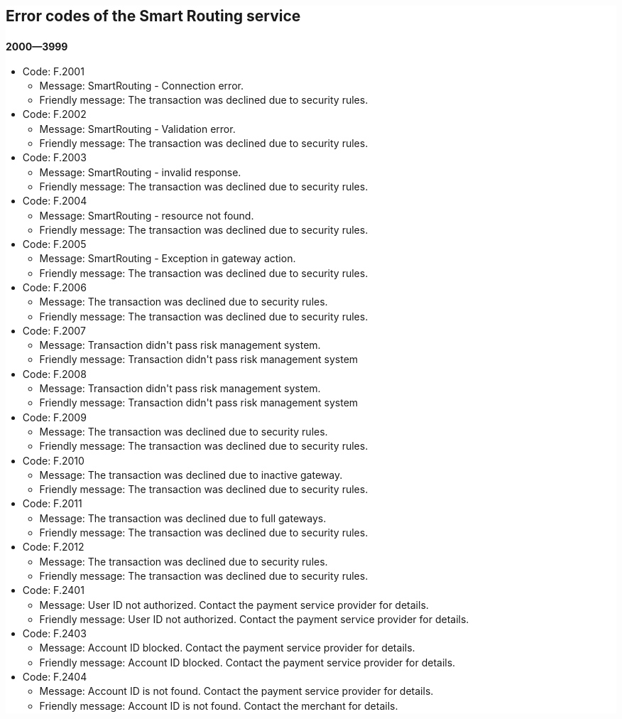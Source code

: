 
Error codes of the Smart Routing service
----------------------------------------

**2000—3999**



* Code: F.2001
  * Message: SmartRouting - Connection error.
  * Friendly message: The transaction was declined due to security rules.
* Code: F.2002
  * Message: SmartRouting - Validation error.
  * Friendly message: The transaction was declined due to security rules.
* Code: F.2003
  * Message: SmartRouting - invalid response.
  * Friendly message: The transaction was declined due to security rules.
* Code: F.2004
  * Message: SmartRouting - resource not found.
  * Friendly message: The transaction was declined due to security rules.
* Code: F.2005
  * Message: SmartRouting - Exception in gateway action.
  * Friendly message: The transaction was declined due to security rules.
* Code: F.2006
  * Message: The transaction was declined due to security rules.
  * Friendly message: The transaction was declined due to security rules.
* Code: F.2007
  * Message: Transaction didn't pass risk management system.
  * Friendly message: Transaction didn't pass risk management system
* Code: F.2008
  * Message: Transaction didn't pass risk management system.
  * Friendly message: Transaction didn't pass risk management system
* Code: F.2009
  * Message: The transaction was declined due to security rules.
  * Friendly message: The transaction was declined due to security rules.
* Code: F.2010
  * Message: The transaction was declined due to inactive gateway.
  * Friendly message: The transaction was declined due to security rules.
* Code: F.2011
  * Message: The transaction was declined due to full gateways.
  * Friendly message: The transaction was declined due to security rules.
* Code: F.2012
  * Message: The transaction was declined due to security rules.
  * Friendly message: The transaction was declined due to security rules.
* Code: F.2401
  * Message: User ID not authorized. Contact the payment service provider for details.
  * Friendly message: User ID not authorized. Contact the payment service provider for details.
* Code: F.2403
  * Message: Account ID blocked. Contact the payment service provider for details.
  * Friendly message: Account ID blocked. Contact the payment service provider for details.
* Code: F.2404
  * Message: Account ID is not found. Contact the payment service provider for details.
  * Friendly message: Account ID is not found. Contact the merchant for details.
